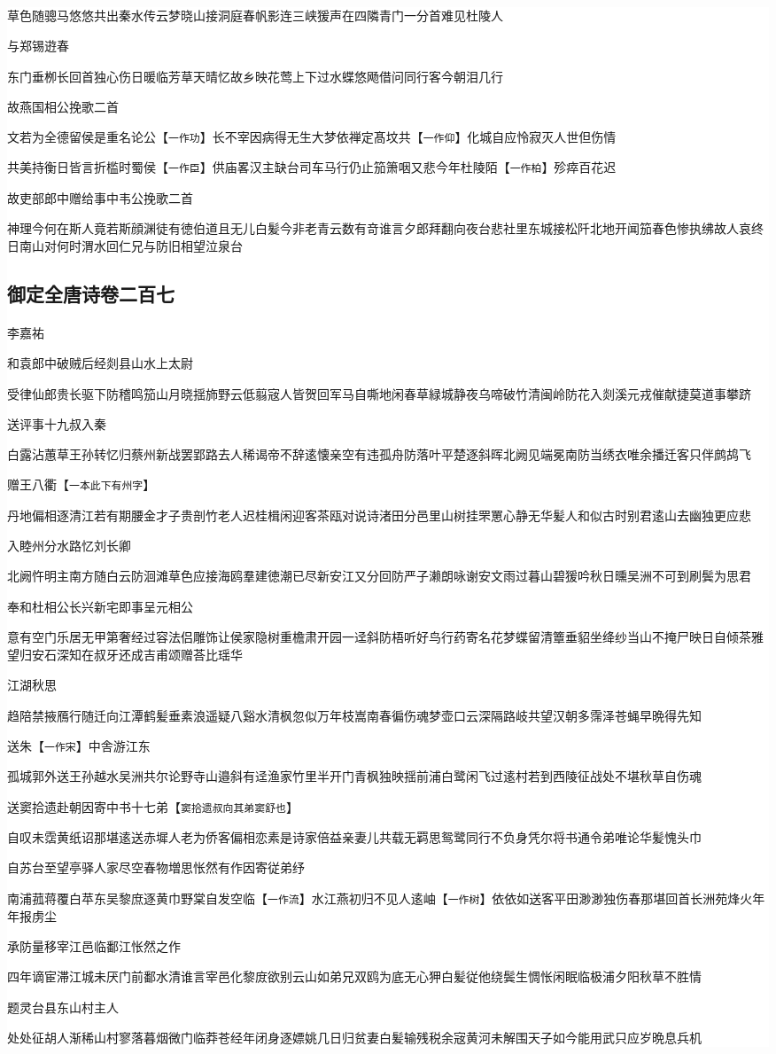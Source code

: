 草色随骢马悠悠共出秦水传云梦晓山接洞庭春帆影连三峡猨声在四隣青门一分首难见杜陵人  

与郑锡逰春  

东门垂栁长回首独心伤日暖临芳草天晴忆故乡映花莺上下过水蝶悠飏借问同行客今朝泪几行  

故燕国相公挽歌二首  

文若为全德留侯是重名论公【`一作功`】长不宰因病得无生大梦依禅定髙坟共【`一作仰`】化城自应怜寂灭人世但伤情  

共美持衡日皆言折槛时蜀侯【`一作臣`】供庙畧汉主缺台司车马行仍止笳箫咽又悲今年杜陵陌【`一作柏`】殄瘁百花迟  

故吏部郎中赠给事中韦公挽歌二首  

神理今何在斯人竟若斯顔渊徒有徳伯道且无儿白髪今非老青云数有竒谁言夕郎拜翻向夜台悲社里东城接松阡北地开闻笳春色惨执绋故人哀终日南山对何时渭水回仁兄与防旧相望泣泉台  

## 御定全唐诗卷二百七  

李嘉祐  

和袁郎中破贼后经剡县山水上太尉  

受律仙郎贵长驱下防稽鸣笳山月晓揺斾野云低翦宼人皆贺回军马自嘶地闲春草緑城静夜乌啼破竹清闽岭防花入剡溪元戎催献捷莫道事攀跻  

送评事十九叔入秦  

白露沾蕙草王孙转忆归蔡州新战罢郢路去人稀谒帝不辞逺懐亲空有违孤舟防落叶平楚逐斜晖北阙见端冕南防当绣衣唯余播迁客只伴鹧鸪飞  

赠王八衢【`一本此下有州字`】  

丹地偏相逐清江若有期腰金才子贵剖竹老人迟桂楫闲迎客茶瓯对说诗渚田分邑里山树挂罘罳心静无华髪人和似古时别君逺山去幽独更应悲  

入睦州分水路忆刘长卿  

北阙忤明主南方随白云防洄滩草色应接海鸥羣建徳潮已尽新安江又分回防严子濑朗咏谢安文雨过暮山碧猨吟秋日曛吴洲不可到刷鬓为思君  

奉和杜相公长兴新宅即事呈元相公  

意有空门乐居无甲第奢经过容法侣雕饰让侯家隐树重檐肃开园一迳斜防梧听好鸟行药寄名花梦蝶留清簟垂貂坐绛纱当山不掩尸映日自倾茶雅望归安石深知在叔牙还成吉甫颂赠荅比瑶华  

江湖秋思  

趋陪禁掖鴈行随迁向江潭鹤髪垂素浪遥疑八谿水清枫忽似万年枝嵩南春徧伤魂梦壶口云深隔路岐共望汉朝多霈泽苍蝇早晩得先知  

送朱【`一作宋`】中舎游江东  

孤城郭外送王孙越水吴洲共尔论野寺山邉斜有迳渔家竹里半开门青枫独映揺前浦白鹭闲飞过逺村若到西陵征战处不堪秋草自伤魂  

送窦拾遗赴朝因寄中书十七弟【`窦拾遗叔向其弟窦舒也`】  

自叹未霑黄纸诏那堪逺送赤墀人老为侨客偏相恋素是诗家倍益亲妻儿共载无羁思鸳鹭同行不负身凭尔将书通令弟唯论华髪愧头巾  

自苏台至望亭驿人家尽空春物増思怅然有作因寄従弟纾  

南浦菰蒋覆白苹东吴黎庶逐黄巾野棠自发空临【`一作流`】水江燕初归不见人逺岫【`一作树`】依依如送客平田渺渺独伤春那堪回首长洲苑烽火年年报虏尘  

承防量移宰江邑临鄱江怅然之作  

四年谪宦滞江城未厌门前鄱水清谁言宰邑化黎庻欲别云山如弟兄双鸥为底无心狎白髪従他绕鬓生惆怅闲眠临极浦夕阳秋草不胜情  

题灵台县东山村主人  

处处征胡人渐稀山村寥落暮烟微门临莽苍经年闭身逐嫖姚几日归贫妻白髪输残税余宼黄河未解围天子如今能用武只应岁晩息兵机  
